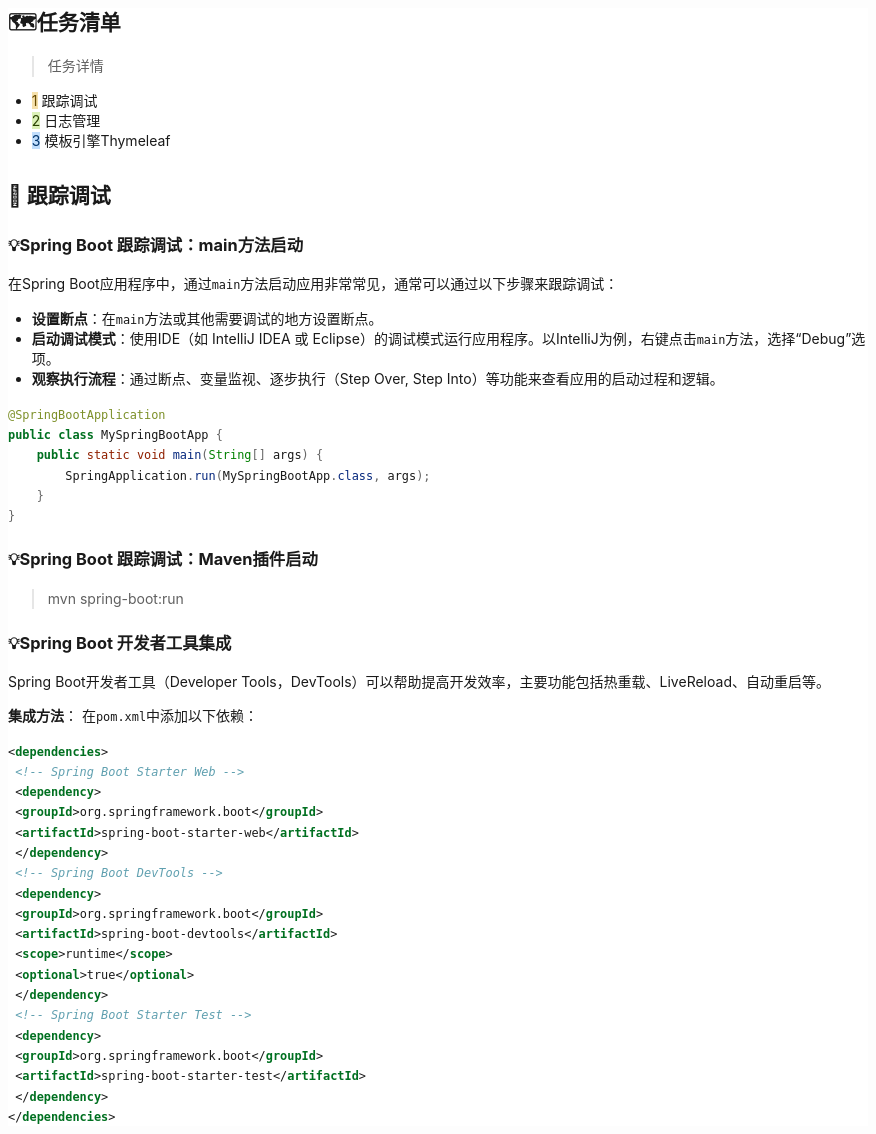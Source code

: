 ## 🗺任务清单

> 任务详情

+ <font style="background:#F6E1AC;color:#664900">1</font> 跟踪调试
+ <font style="background:#DBF1B7;color:#2A4200">2</font> 日志管理
+ <font style="background:#C0DDFC;color:#00346B">3</font> 模板引擎Thymeleaf



## 👣 跟踪调试

### 💡Spring Boot 跟踪调试：main方法启动

在Spring Boot应用程序中，通过`main`方法启动应用非常常见，通常可以通过以下步骤来跟踪调试：

+ **设置断点**：在`main`方法或其他需要调试的地方设置断点。
+ **启动调试模式**：使用IDE（如 IntelliJ IDEA 或 Eclipse）的调试模式运行应用程序。以IntelliJ为例，右键点击`main`方法，选择“Debug”选项。
+ **观察执行流程**：通过断点、变量监视、逐步执行（Step Over, Step Into）等功能来查看应用的启动过程和逻辑。

```java
@SpringBootApplication
public class MySpringBootApp {
    public static void main(String[] args) {
        SpringApplication.run(MySpringBootApp.class, args);
    }
}

```

### 💡Spring Boot 跟踪调试：Maven插件启动

>  mvn spring-boot:run  

### 💡Spring Boot 开发者工具集成

Spring Boot开发者工具（Developer Tools，DevTools）可以帮助提高开发效率，主要功能包括热重载、LiveReload、自动重启等。

**集成方法**： 在`pom.xml`中添加以下依赖：

```xml
<dependencies>
 <!-- Spring Boot Starter Web -->
 <dependency>
 <groupId>org.springframework.boot</groupId>
 <artifactId>spring-boot-starter-web</artifactId>
 </dependency>
 <!-- Spring Boot DevTools -->
 <dependency>
 <groupId>org.springframework.boot</groupId>
 <artifactId>spring-boot-devtools</artifactId>
 <scope>runtime</scope>
 <optional>true</optional>
 </dependency>
 <!-- Spring Boot Starter Test -->
 <dependency>
 <groupId>org.springframework.boot</groupId>
 <artifactId>spring-boot-starter-test</artifactId>
 </dependency>
</dependencies>
```
